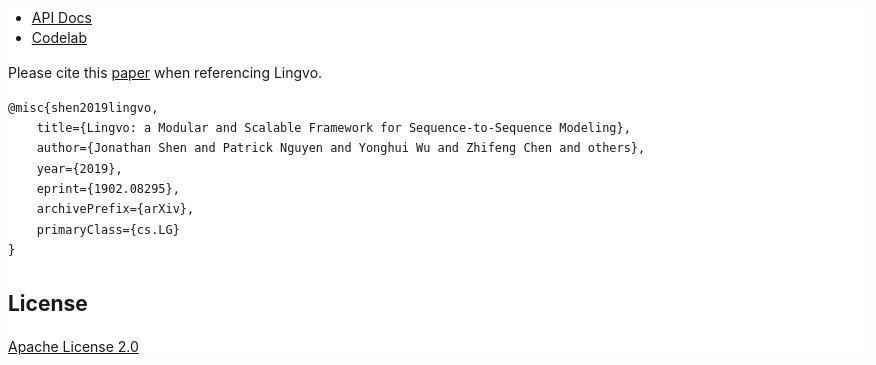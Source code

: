 *   [API Docs](https://tensorflow.github.io/lingvo/)
*   [Codelab](https://colab.research.google.com/github/tensorflow/lingvo/blob/master/codelabs/introduction.ipynb)

Please cite this [paper](https://arxiv.org/abs/1902.08295) when referencing
Lingvo.

```
@misc{shen2019lingvo,
    title={Lingvo: a Modular and Scalable Framework for Sequence-to-Sequence Modeling},
    author={Jonathan Shen and Patrick Nguyen and Yonghui Wu and Zhifeng Chen and others},
    year={2019},
    eprint={1902.08295},
    archivePrefix={arXiv},
    primaryClass={cs.LG}
}
```

## License

[Apache License 2.0](LICENSE)
